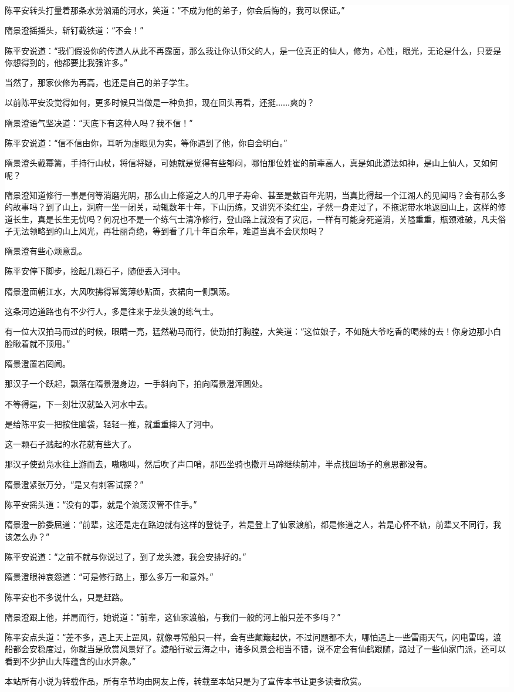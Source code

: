    陈平安转头打量着那条水势汹涌的河水，笑道：“不成为他的弟子，你会后悔的，我可以保证。”

   隋景澄摇摇头，斩钉截铁道：“不会！”

   陈平安说道：“我们假设你的传道人从此不再露面，那么我让你认师父的人，是一位真正的仙人，修为，心性，眼光，无论是什么，只要是你想得到的，他都要比我强许多。”

   当然了，那家伙修为再高，也还是自己的弟子学生。

   以前陈平安没觉得如何，更多时候只当做是一种负担，现在回头再看，还挺……爽的？

   隋景澄语气坚决道：“天底下有这种人吗？我不信！”

   陈平安说道：“信不信由你，耳听为虚眼见为实，等你遇到了他，你自会明白。”

   隋景澄头戴幂篱，手持行山杖，将信将疑，可她就是觉得有些郁闷，哪怕那位姓崔的前辈高人，真是如此道法如神，是山上仙人，又如何呢？

   隋景澄知道修行一事是何等消磨光阴，那么山上修道之人的几甲子寿命、甚至是数百年光阴，当真比得起一个江湖人的见闻吗？会有那么多的故事吗？到了山上，洞府一坐一闭关，动辄数年十年，下山历练，又讲究不染红尘，孑然一身走过了，不拖泥带水地返回山上，这样的修道长生，真是长生无忧吗？何况也不是一个练气士清净修行，登山路上就没有了灾厄，一样有可能身死道消，关隘重重，瓶颈难破，凡夫俗子无法领略到的山上风光，再壮丽奇绝，等到看了几十年百余年，难道当真不会厌烦吗？

   隋景澄有些心烦意乱。

   陈平安停下脚步，捡起几颗石子，随便丢入河中。

   隋景澄面朝江水，大风吹拂得幂篱薄纱贴面，衣裙向一侧飘荡。

   这条河边道路也有不少行人，多是往来于龙头渡的练气士。

   有一位大汉拍马而过的时候，眼睛一亮，猛然勒马而行，使劲拍打胸膛，大笑道：“这位娘子，不如随大爷吃香的喝辣的去！你身边那小白脸瞅着就不顶用。”

   隋景澄置若罔闻。

   那汉子一个跃起，飘落在隋景澄身边，一手斜向下，拍向隋景澄浑圆处。

   不等得逞，下一刻壮汉就坠入河水中去。

   是给陈平安一把按住脑袋，轻轻一推，就重重摔入了河中。

   这一颗石子溅起的水花就有些大了。

   那汉子使劲凫水往上游而去，嗷嗷叫，然后吹了声口哨，那匹坐骑也撒开马蹄继续前冲，半点找回场子的意思都没有。

   隋景澄紧张万分，“是又有刺客试探？”

   陈平安摇头道：“没有的事，就是个浪荡汉管不住手。”

   隋景澄一脸委屈道：“前辈，这还是走在路边就有这样的登徒子，若是登上了仙家渡船，都是修道之人，若是心怀不轨，前辈又不同行，我该怎么办？”

   陈平安说道：“之前不就与你说过了，到了龙头渡，我会安排好的。”

   隋景澄眼神哀怨道：“可是修行路上，那么多万一和意外。”

   陈平安也不多说什么，只是赶路。

   隋景澄跟上他，并肩而行，她说道：“前辈，这仙家渡船，与我们一般的河上船只差不多吗？”

   陈平安点头道：“差不多，遇上天上罡风，就像寻常船只一样，会有些颠簸起伏，不过问题都不大，哪怕遇上一些雷雨天气，闪电雷鸣，渡船都会安稳度过，你就当是欣赏风景好了。渡船行驶云海之中，诸多风景会相当不错，说不定会有仙鹤跟随，路过了一些仙家门派，还可以看到不少护山大阵蕴含的山水异象。”

  本站所有小说为转载作品，所有章节均由网友上传，转载至本站只是为了宣传本书让更多读者欣赏。